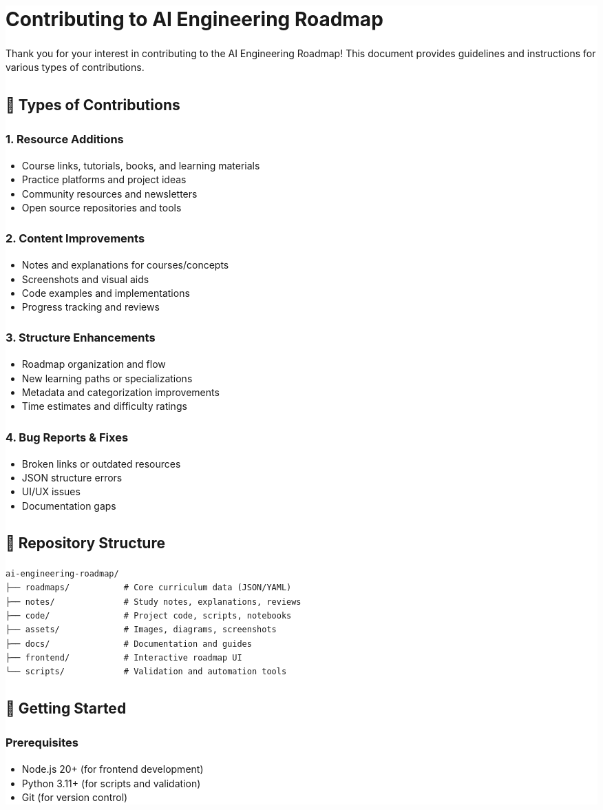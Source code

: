 # Contributing to AI Engineering Roadmap

Thank you for your interest in contributing to the AI Engineering Roadmap! This document provides guidelines and instructions for various types of contributions.

## 🎯 Types of Contributions

### 1. **Resource Additions**
- Course links, tutorials, books, and learning materials
- Practice platforms and project ideas
- Community resources and newsletters
- Open source repositories and tools

### 2. **Content Improvements**
- Notes and explanations for courses/concepts
- Screenshots and visual aids
- Code examples and implementations
- Progress tracking and reviews

### 3. **Structure Enhancements**
- Roadmap organization and flow
- New learning paths or specializations
- Metadata and categorization improvements
- Time estimates and difficulty ratings

### 4. **Bug Reports & Fixes**
- Broken links or outdated resources
- JSON structure errors
- UI/UX issues
- Documentation gaps

## 📁 Repository Structure

```
ai-engineering-roadmap/
├── roadmaps/           # Core curriculum data (JSON/YAML)
├── notes/              # Study notes, explanations, reviews
├── code/               # Project code, scripts, notebooks
├── assets/             # Images, diagrams, screenshots
├── docs/               # Documentation and guides
├── frontend/           # Interactive roadmap UI
└── scripts/            # Validation and automation tools
```

## 🚀 Getting Started

### Prerequisites
- Node.js 20+ (for frontend development)
- Python 3.11+ (for scripts and validation)
- Git (for version control)
